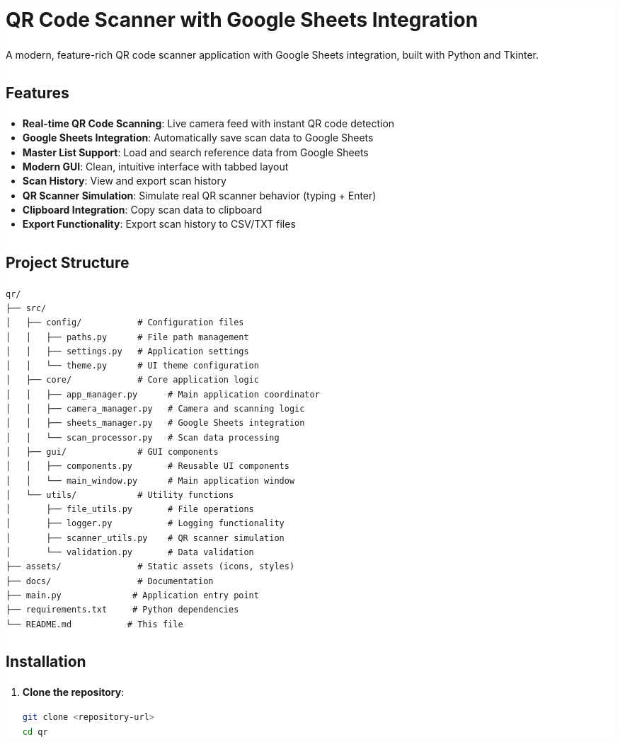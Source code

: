 # QR Code Scanner with Google Sheets Integration

A modern, feature-rich QR code scanner application with Google Sheets integration, built with Python and Tkinter.

## Features

- **Real-time QR Code Scanning**: Live camera feed with instant QR code detection
- **Google Sheets Integration**: Automatically save scan data to Google Sheets
- **Master List Support**: Load and search reference data from Google Sheets
- **Modern GUI**: Clean, intuitive interface with tabbed layout
- **Scan History**: View and export scan history
- **QR Scanner Simulation**: Simulate real QR scanner behavior (typing + Enter)
- **Clipboard Integration**: Copy scan data to clipboard
- **Export Functionality**: Export scan history to CSV/TXT files

## Project Structure

```
qr/
├── src/
│   ├── config/           # Configuration files
│   │   ├── paths.py      # File path management
│   │   ├── settings.py   # Application settings
│   │   └── theme.py      # UI theme configuration
│   ├── core/             # Core application logic
│   │   ├── app_manager.py      # Main application coordinator
│   │   ├── camera_manager.py   # Camera and scanning logic
│   │   ├── sheets_manager.py   # Google Sheets integration
│   │   └── scan_processor.py   # Scan data processing
│   ├── gui/              # GUI components
│   │   ├── components.py       # Reusable UI components
│   │   └── main_window.py      # Main application window
│   └── utils/            # Utility functions
│       ├── file_utils.py       # File operations
│       ├── logger.py           # Logging functionality
│       ├── scanner_utils.py    # QR scanner simulation
│       └── validation.py       # Data validation
├── assets/               # Static assets (icons, styles)
├── docs/                 # Documentation
├── main.py              # Application entry point
├── requirements.txt     # Python dependencies
└── README.md           # This file
```

## Installation

1. **Clone the repository**:

   ```bash
   git clone <repository-url>
   cd qr
   ```
